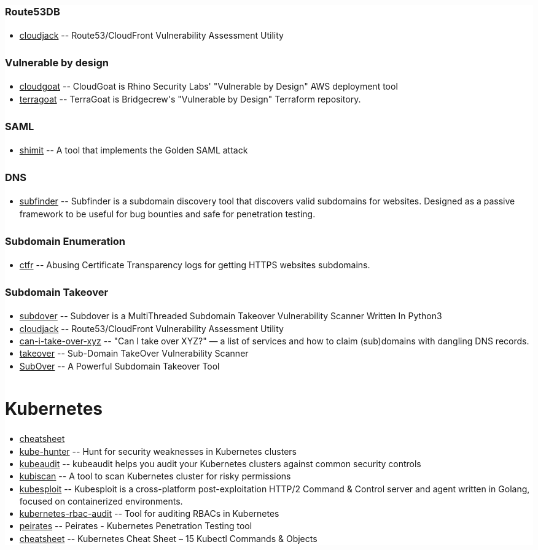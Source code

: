 ### Route53DB
  * [cloudjack](https://github.com/prevade/cloudjack) -- Route53/CloudFront Vulnerability Assessment Utility

### Vulnerable by design
  * [cloudgoat](https://github.com/RhinoSecurityLabs/cloudgoat) -- CloudGoat is Rhino Security Labs' "Vulnerable by Design" AWS deployment tool
  * [terragoat](https://github.com/bridgecrewio/terragoat) -- TerraGoat is Bridgecrew's "Vulnerable by Design" Terraform repository.
### SAML
  * [shimit](https://github.com/cyberark/shimit) -- A tool that implements the Golden SAML attack

### DNS
  * [subfinder](https://github.com/projectdiscovery/subfinder) -- Subfinder is a subdomain discovery tool that discovers valid subdomains for websites. Designed as a passive framework to be useful for bug bounties and safe for penetration testing.

### Subdomain Enumeration
  * [ctfr](https://github.com/UnaPibaGeek/ctfr) -- Abusing Certificate Transparency logs for getting HTTPS websites subdomains.

### Subdomain Takeover
  * [subdover](https://github.com/PushpenderIndia/subdover) -- Subdover is a MultiThreaded Subdomain Takeover Vulnerability Scanner Written In Python3
  * [cloudjack](https://github.com/prevade/cloudjack) -- Route53/CloudFront Vulnerability Assessment Utility
  * [can-i-take-over-xyz](https://github.com/EdOverflow/can-i-take-over-xyz) -- "Can I take over XYZ?" — a list of services and how to claim (sub)domains with dangling DNS records.
  * [takeover](https://github.com/m4ll0k/takeover) -- Sub-Domain TakeOver Vulnerability Scanner
  * [SubOver](https://github.com/Ice3man543/SubOver) -- A Powerful Subdomain Takeover Tool

# Kubernetes
  * [cheatsheet](https://kubernetes.io/docs/reference/kubectl/cheatsheet/)
  * [kube-hunter](https://github.com/aquasecurity/kube-hunter) -- Hunt for security weaknesses in Kubernetes clusters
  * [kubeaudit](https://github.com/Shopify/kubeaudit) -- kubeaudit helps you audit your Kubernetes clusters against common security controls
  * [kubiscan](https://github.com/cyberark/KubiScan) -- A tool to scan Kubernetes cluster for risky permissions
  * [kubesploit](https://github.com/cyberark/kubesploit) -- Kubesploit is a cross-platform post-exploitation HTTP/2 Command & Control server and agent written in Golang, focused on containerized environments.
  * [kubernetes-rbac-audit](https://github.com/cyberark/kubernetes-rbac-audit) -- Tool for auditing RBACs in Kubernetes
  * [peirates](https://github.com/inguardians/peirates) -- Peirates - Kubernetes Penetration Testing tool
  * [cheatsheet](https://spacelift.io/blog/kubernetes-cheat-sheet) -- Kubernetes Cheat Sheet – 15 Kubectl Commands & Objects
